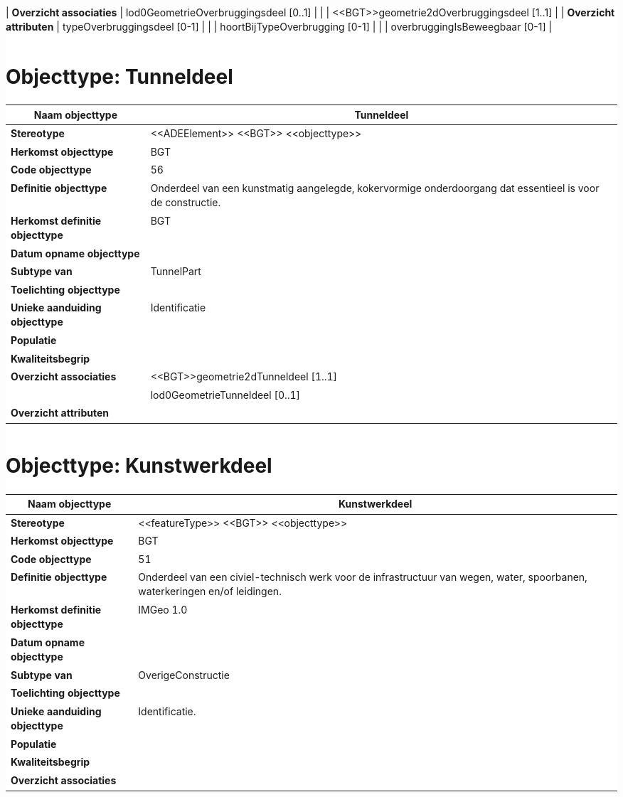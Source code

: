 | **Overzicht associaties**         | lod0GeometrieOverbruggingsdeel [0..1]                                                                                                                               |
|                                   | \<\<BGT\>\>geometrie2dOverbruggingsdeel [1..1]                                                                                                                      |
| **Overzicht attributen**          | typeOverbruggingsdeel [0-1]                                                                                                                                         |
|                                   | hoortBijTypeOverbrugging [0-1]                                                                                                                                      |
|                                   | overbruggingIsBeweegbaar [0-1]                                                                                                                                      |

Objecttype: Tunneldeel
======================

| **Naam objecttype**               | Tunneldeel                                                                                                 |
|-----------------------------------|------------------------------------------------------------------------------------------------------------|
| **Stereotype**                    | \<\<ADEElement\>\> \<\<BGT\>\> \<\<objecttype\>\>                                                          |
| **Herkomst objecttype**           | BGT                                                                                                        |
| **Code objecttype**               | 56                                                                                                         |
| **Definitie objecttype**          | Onderdeel van een kunstmatig aangelegde, kokervormige onderdoorgang dat essentieel is voor de constructie. |
| **Herkomst definitie objecttype** | BGT                                                                                                        |
| **Datum opname objecttype**       |                                                                                                            |
| **Subtype van**                   | TunnelPart                                                                                                 |
| **Toelichting objecttype**        |                                                                                                            |
| **Unieke aanduiding objecttype**  | Identificatie                                                                                              |
| **Populatie**                     |                                                                                                            |
| **Kwaliteitsbegrip**              |                                                                                                            |
| **Overzicht associaties**         | \<\<BGT\>\>geometrie2dTunneldeel [1..1]                                                                    |
|                                   | lod0GeometrieTunneldeel [0..1]                                                                             |
| **Overzicht attributen**          |                                                                                                            |

Objecttype: Kunstwerkdeel
=========================

| **Naam objecttype**               | Kunstwerkdeel                                                                                                               |
|-----------------------------------|-----------------------------------------------------------------------------------------------------------------------------|
| **Stereotype**                    | \<\<featureType\>\> \<\<BGT\>\> \<\<objecttype\>\>                                                                          |
| **Herkomst objecttype**           | BGT                                                                                                                         |
| **Code objecttype**               | 51                                                                                                                          |
| **Definitie objecttype**          | Onderdeel van een civiel-technisch werk voor de infrastructuur van wegen, water, spoorbanen, waterkeringen en/of leidingen. |
| **Herkomst definitie objecttype** | IMGeo 1.0                                                                                                                   |
| **Datum opname objecttype**       |                                                                                                                             |
| **Subtype van**                   | OverigeConstructie                                                                                                          |
| **Toelichting objecttype**        |                                                                                                                             |
| **Unieke aanduiding objecttype**  | Identificatie.                                                                                                              |
| **Populatie**                     |                                                                                                                             |
| **Kwaliteitsbegrip**              |                                                                                                                             |
| **Overzicht associaties**         |                                                                                                                             |